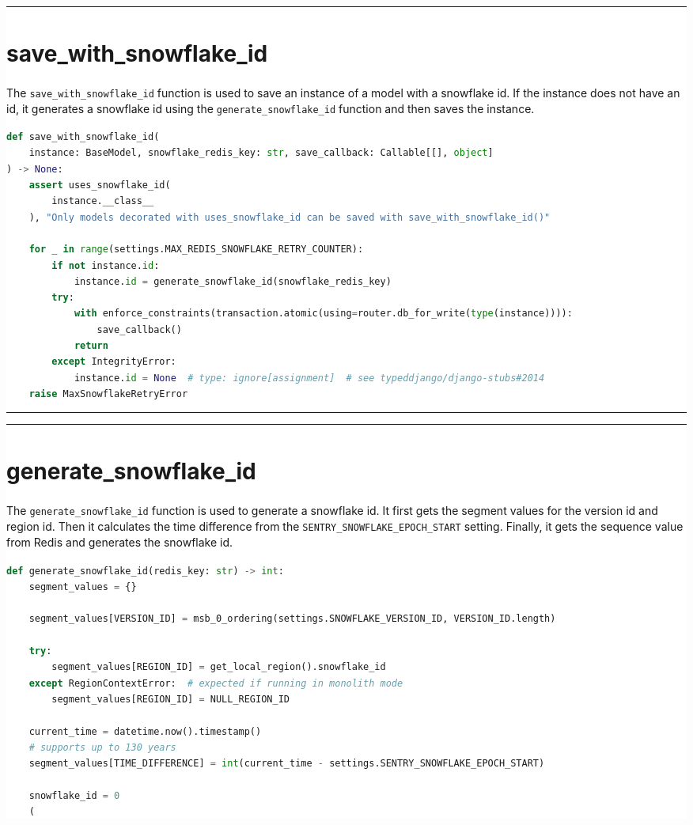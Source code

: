 
</SwmSnippet>

<SwmSnippet path="/src/sentry/utils/snowflake.py" line="47">

---

# save_with_snowflake_id

The `save_with_snowflake_id` function is used to save an instance of a model with a snowflake id. If the instance does not have an id, it generates a snowflake id using the `generate_snowflake_id` function and then saves the instance.

```python
def save_with_snowflake_id(
    instance: BaseModel, snowflake_redis_key: str, save_callback: Callable[[], object]
) -> None:
    assert uses_snowflake_id(
        instance.__class__
    ), "Only models decorated with uses_snowflake_id can be saved with save_with_snowflake_id()"

    for _ in range(settings.MAX_REDIS_SNOWFLAKE_RETRY_COUNTER):
        if not instance.id:
            instance.id = generate_snowflake_id(snowflake_redis_key)
        try:
            with enforce_constraints(transaction.atomic(using=router.db_for_write(type(instance)))):
                save_callback()
            return
        except IntegrityError:
            instance.id = None  # type: ignore[assignment]  # see typeddjango/django-stubs#2014
    raise MaxSnowflakeRetryError
```

---

</SwmSnippet>

<SwmSnippet path="/src/sentry/utils/snowflake.py" line="113">

---

# generate_snowflake_id

The `generate_snowflake_id` function is used to generate a snowflake id. It first gets the segment values for the version id and region id. Then it calculates the time difference from the `SENTRY_SNOWFLAKE_EPOCH_START` setting. Finally, it gets the sequence value from Redis and generates the snowflake id.

```python
def generate_snowflake_id(redis_key: str) -> int:
    segment_values = {}

    segment_values[VERSION_ID] = msb_0_ordering(settings.SNOWFLAKE_VERSION_ID, VERSION_ID.length)

    try:
        segment_values[REGION_ID] = get_local_region().snowflake_id
    except RegionContextError:  # expected if running in monolith mode
        segment_values[REGION_ID] = NULL_REGION_ID

    current_time = datetime.now().timestamp()
    # supports up to 130 years
    segment_values[TIME_DIFFERENCE] = int(current_time - settings.SENTRY_SNOWFLAKE_EPOCH_START)

    snowflake_id = 0
    (
```